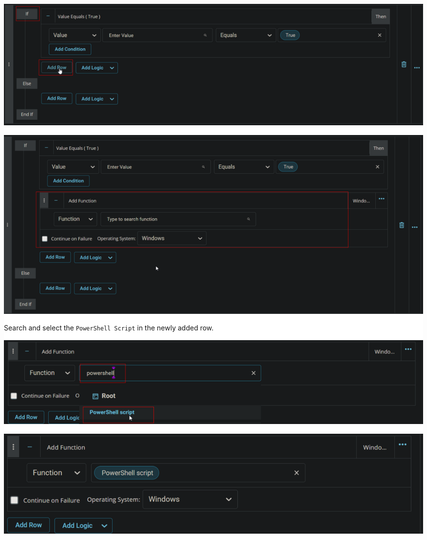 ![Image](../../../static/img/docs/40144621-2d0b-4294-b5cb-cec356cf9d74/image_94.png)

![Image](../../../static/img/docs/40144621-2d0b-4294-b5cb-cec356cf9d74/image_95.png)

Search and select the `PowerShell Script` in the newly added row.

![Image](../../../static/img/docs/40144621-2d0b-4294-b5cb-cec356cf9d74/image_96.png)

![Image](../../../static/img/docs/40144621-2d0b-4294-b5cb-cec356cf9d74/image_97.png)
